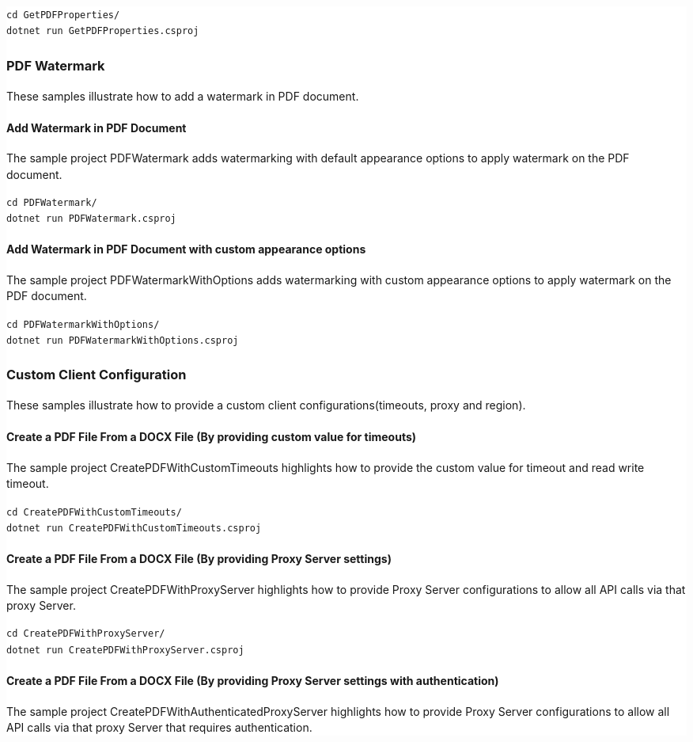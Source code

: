 ```
cd GetPDFProperties/
dotnet run GetPDFProperties.csproj
```
### PDF Watermark

These samples illustrate how to add a watermark in PDF document.

#### Add Watermark in PDF Document
The sample project PDFWatermark adds watermarking with default appearance options to apply watermark on the PDF document.
```
cd PDFWatermark/
dotnet run PDFWatermark.csproj
```

#### Add Watermark in PDF Document with custom appearance options
The sample project PDFWatermarkWithOptions adds watermarking with custom appearance options to apply watermark on the PDF document.
```
cd PDFWatermarkWithOptions/
dotnet run PDFWatermarkWithOptions.csproj
```

### Custom Client Configuration

These samples illustrate how to provide a custom client configurations(timeouts, proxy and region).

#### Create a PDF File From a DOCX File (By providing custom value for timeouts)

The sample project CreatePDFWithCustomTimeouts highlights how to provide the custom value for timeout and read write timeout.

```$xslt
cd CreatePDFWithCustomTimeouts/
dotnet run CreatePDFWithCustomTimeouts.csproj
```

#### Create a PDF File From a DOCX File (By providing Proxy Server settings)

The sample project CreatePDFWithProxyServer highlights how to provide Proxy Server configurations to allow all API calls via that proxy Server.

```$xslt
cd CreatePDFWithProxyServer/
dotnet run CreatePDFWithProxyServer.csproj
```

#### Create a PDF File From a DOCX File (By providing Proxy Server settings with authentication)

The sample project CreatePDFWithAuthenticatedProxyServer highlights how to provide Proxy Server configurations to allow all API calls via that proxy Server that requires authentication.
